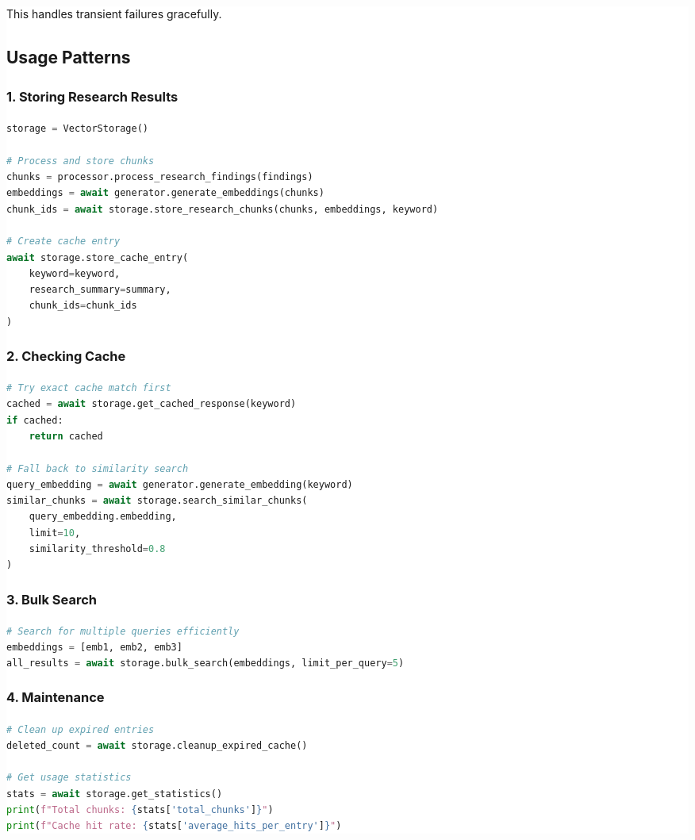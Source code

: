 This handles transient failures gracefully.

## Usage Patterns

### 1. Storing Research Results
```python
storage = VectorStorage()

# Process and store chunks
chunks = processor.process_research_findings(findings)
embeddings = await generator.generate_embeddings(chunks)
chunk_ids = await storage.store_research_chunks(chunks, embeddings, keyword)

# Create cache entry
await storage.store_cache_entry(
    keyword=keyword,
    research_summary=summary,
    chunk_ids=chunk_ids
)
```

### 2. Checking Cache
```python
# Try exact cache match first
cached = await storage.get_cached_response(keyword)
if cached:
    return cached

# Fall back to similarity search
query_embedding = await generator.generate_embedding(keyword)
similar_chunks = await storage.search_similar_chunks(
    query_embedding.embedding,
    limit=10,
    similarity_threshold=0.8
)
```

### 3. Bulk Search
```python
# Search for multiple queries efficiently
embeddings = [emb1, emb2, emb3]
all_results = await storage.bulk_search(embeddings, limit_per_query=5)
```

### 4. Maintenance
```python
# Clean up expired entries
deleted_count = await storage.cleanup_expired_cache()

# Get usage statistics
stats = await storage.get_statistics()
print(f"Total chunks: {stats['total_chunks']}")
print(f"Cache hit rate: {stats['average_hits_per_entry']}")
```
